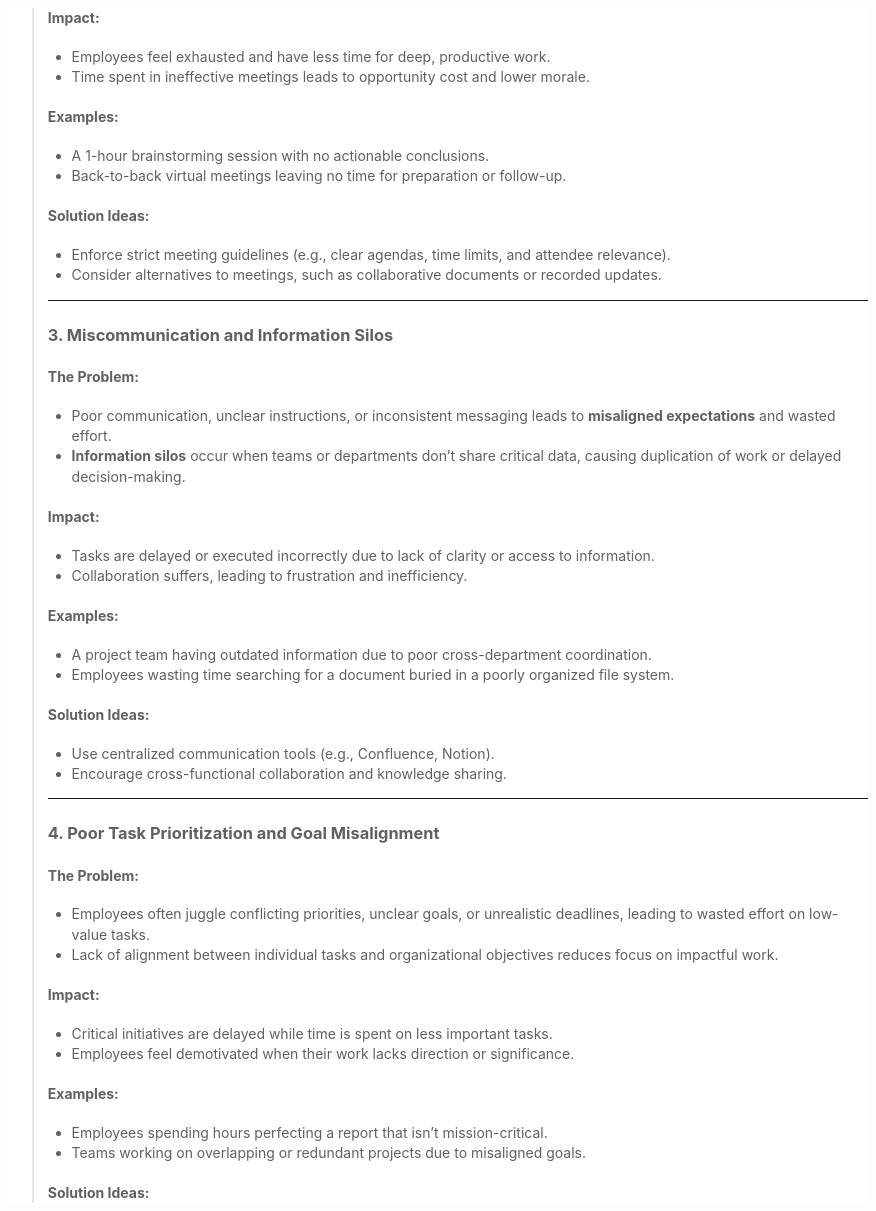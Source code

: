 > 
> #### **Impact:**
> 
> - Employees feel exhausted and have less time for deep, productive work.
> - Time spent in ineffective meetings leads to opportunity cost and lower morale.
> 
> #### **Examples:**
> 
> - A 1-hour brainstorming session with no actionable conclusions.
> - Back-to-back virtual meetings leaving no time for preparation or follow-up.
> 
> #### **Solution Ideas:**
> 
> - Enforce strict meeting guidelines (e.g., clear agendas, time limits, and attendee relevance).
> - Consider alternatives to meetings, such as collaborative documents or recorded updates.
> 
> ---
> 
> ### **3. Miscommunication and Information Silos**
> 
> #### **The Problem:**
> 
> - Poor communication, unclear instructions, or inconsistent messaging leads to **misaligned expectations** and wasted effort.
> - **Information silos** occur when teams or departments don’t share critical data, causing duplication of work or delayed decision-making.
> 
> #### **Impact:**
> 
> - Tasks are delayed or executed incorrectly due to lack of clarity or access to information.
> - Collaboration suffers, leading to frustration and inefficiency.
> 
> #### **Examples:**
> 
> - A project team having outdated information due to poor cross-department coordination.
> - Employees wasting time searching for a document buried in a poorly organized file system.
> 
> #### **Solution Ideas:**
> 
> - Use centralized communication tools (e.g., Confluence, Notion).
> - Encourage cross-functional collaboration and knowledge sharing.
> 
> ---
> 
> ### **4. Poor Task Prioritization and Goal Misalignment**
> 
> #### **The Problem:**
> 
> - Employees often juggle conflicting priorities, unclear goals, or unrealistic deadlines, leading to wasted effort on low-value tasks.
> - Lack of alignment between individual tasks and organizational objectives reduces focus on impactful work.
> 
> #### **Impact:**
> 
> - Critical initiatives are delayed while time is spent on less important tasks.
> - Employees feel demotivated when their work lacks direction or significance.
> 
> #### **Examples:**
> 
> - Employees spending hours perfecting a report that isn’t mission-critical.
> - Teams working on overlapping or redundant projects due to misaligned goals.
> 
> #### **Solution Ideas:**